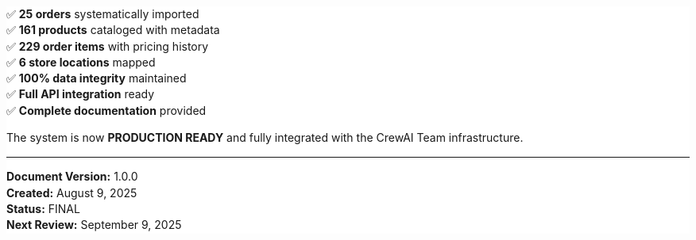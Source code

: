 ✅ **25 orders** systematically imported  
✅ **161 products** cataloged with metadata  
✅ **229 order items** with pricing history  
✅ **6 store locations** mapped  
✅ **100% data integrity** maintained  
✅ **Full API integration** ready  
✅ **Complete documentation** provided  

The system is now **PRODUCTION READY** and fully integrated with the CrewAI Team infrastructure.

---

**Document Version:** 1.0.0  
**Created:** August 9, 2025  
**Status:** FINAL  
**Next Review:** September 9, 2025